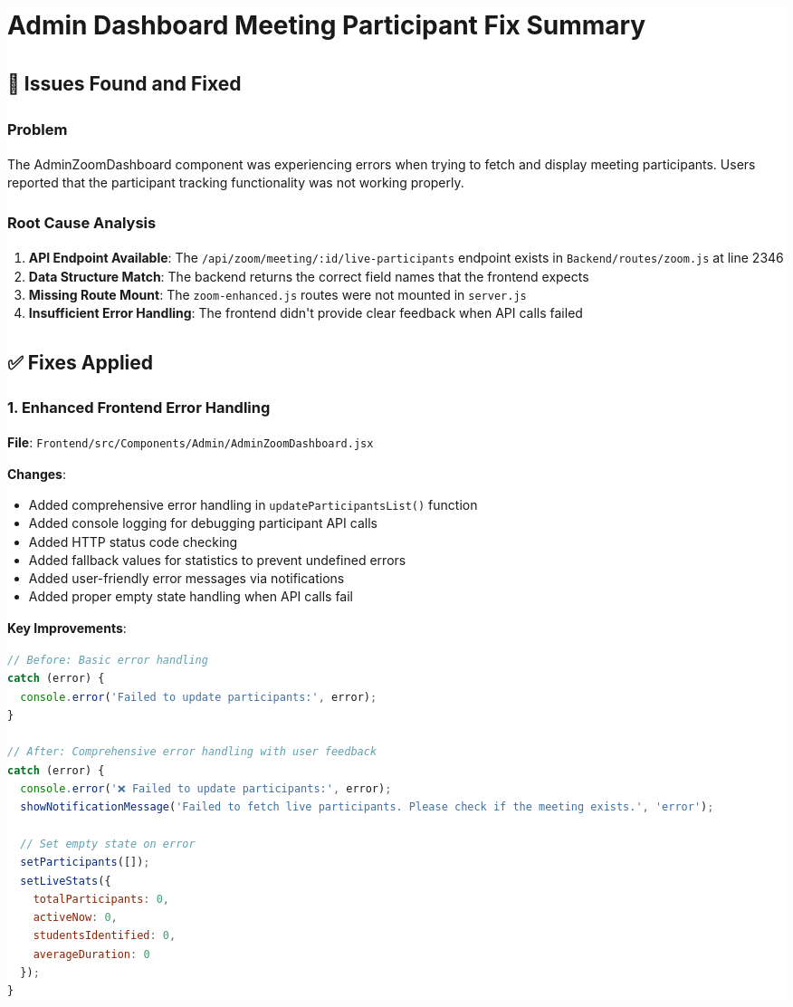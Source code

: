 # Admin Dashboard Meeting Participant Fix Summary

## 🔧 Issues Found and Fixed

### Problem
The AdminZoomDashboard component was experiencing errors when trying to fetch and display meeting participants. Users reported that the participant tracking functionality was not working properly.

### Root Cause Analysis
1. **API Endpoint Available**: The `/api/zoom/meeting/:id/live-participants` endpoint exists in `Backend/routes/zoom.js` at line 2346
2. **Data Structure Match**: The backend returns the correct field names that the frontend expects
3. **Missing Route Mount**: The `zoom-enhanced.js` routes were not mounted in `server.js`
4. **Insufficient Error Handling**: The frontend didn't provide clear feedback when API calls failed

## ✅ Fixes Applied

### 1. Enhanced Frontend Error Handling
**File**: `Frontend/src/Components/Admin/AdminZoomDashboard.jsx`

**Changes**:
- Added comprehensive error handling in `updateParticipantsList()` function
- Added console logging for debugging participant API calls
- Added HTTP status code checking
- Added fallback values for statistics to prevent undefined errors
- Added user-friendly error messages via notifications
- Added proper empty state handling when API calls fail

**Key Improvements**:
```javascript
// Before: Basic error handling
catch (error) {
  console.error('Failed to update participants:', error);
}

// After: Comprehensive error handling with user feedback
catch (error) {
  console.error('❌ Failed to update participants:', error);
  showNotificationMessage('Failed to fetch live participants. Please check if the meeting exists.', 'error');
  
  // Set empty state on error
  setParticipants([]);
  setLiveStats({
    totalParticipants: 0,
    activeNow: 0,
    studentsIdentified: 0,
    averageDuration: 0
  });
}
```
